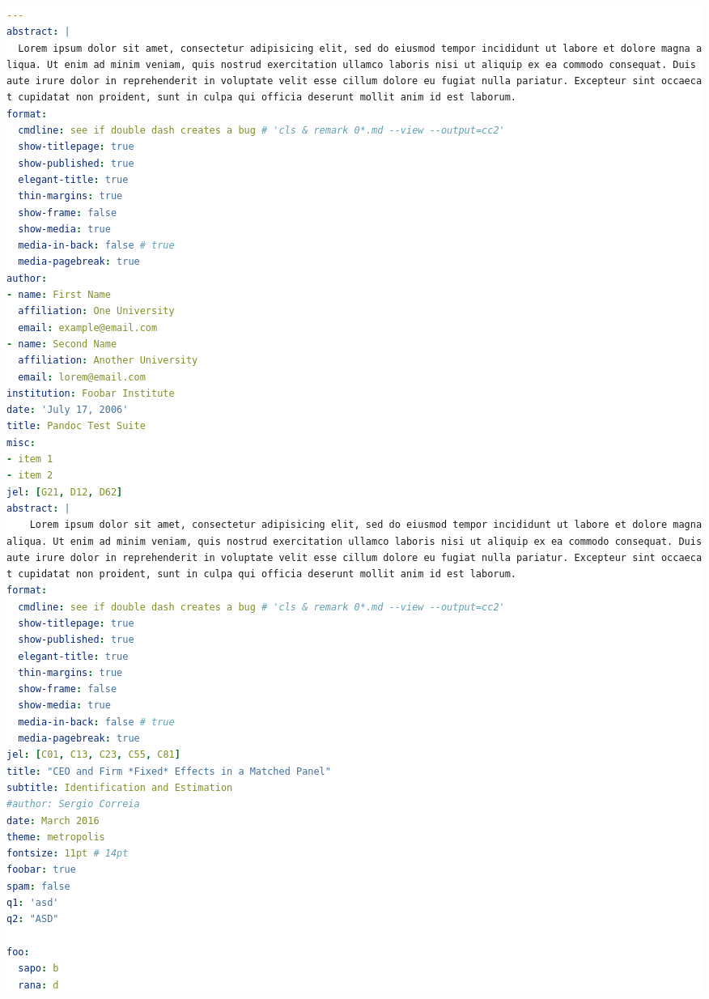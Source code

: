 ```yaml
---
abstract: |
  Lorem ipsum dolor sit amet, consectetur adipisicing elit, sed do eiusmod tempor incididunt ut labore et dolore magna aliqua. Ut enim ad minim veniam, quis nostrud exercitation ullamco laboris nisi ut aliquip ex ea commodo consequat. Duis aute irure dolor in reprehenderit in voluptate velit esse cillum dolore eu fugiat nulla pariatur. Excepteur sint occaecat cupidatat non proident, sunt in culpa qui officia deserunt mollit anim id est laborum.
format:
  cmdline: see if double dash creates a bug # 'cls & remark 0*.md --view --output=cc2'
  show-titlepage: true
  show-published: true
  elegant-title: true
  thin-margins: true
  show-frame: false
  show-media: true
  media-in-back: false # true
  media-pagebreak: true
author:
- name: First Name
  affiliation: One University
  email: example@email.com
- name: Second Name
  affiliation: Another University
  email: lorem@email.com
institution: Foobar Institute
date: 'July 17, 2006'
title: Pandoc Test Suite
misc:
- item 1
- item 2
jel: [G21, D12, D62]
abstract: |
    Lorem ipsum dolor sit amet, consectetur adipisicing elit, sed do eiusmod tempor incididunt ut labore et dolore magna aliqua. Ut enim ad minim veniam, quis nostrud exercitation ullamco laboris nisi ut aliquip ex ea commodo consequat. Duis aute irure dolor in reprehenderit in voluptate velit esse cillum dolore eu fugiat nulla pariatur. Excepteur sint occaecat cupidatat non proident, sunt in culpa qui officia deserunt mollit anim id est laborum.
format:
  cmdline: see if double dash creates a bug # 'cls & remark 0*.md --view --output=cc2'
  show-titlepage: true
  show-published: true
  elegant-title: true
  thin-margins: true
  show-frame: false
  show-media: true
  media-in-back: false # true
  media-pagebreak: true
jel: [C01, C13, C23, C55, C81]
title: "CEO and Firm *Fixed* Effects in a Matched Panel"
subtitle: Identification and Estimation
#author: Sergio Correia
date: March 2016
theme: metropolis
fontsize: 11pt # 14pt
foobar: true
spam: false
q1: 'asd'
q2: "ASD"

foo:
  sapo: b
  rana: d

```

[^2]: Here’s the long note. This one contains multiple blocks.
[^4]: In quote.
[^5]: In list.
[^7]: Here’s the long note. This one contains multiple blocks.
[^9]: In quote.
[^10]: In list.